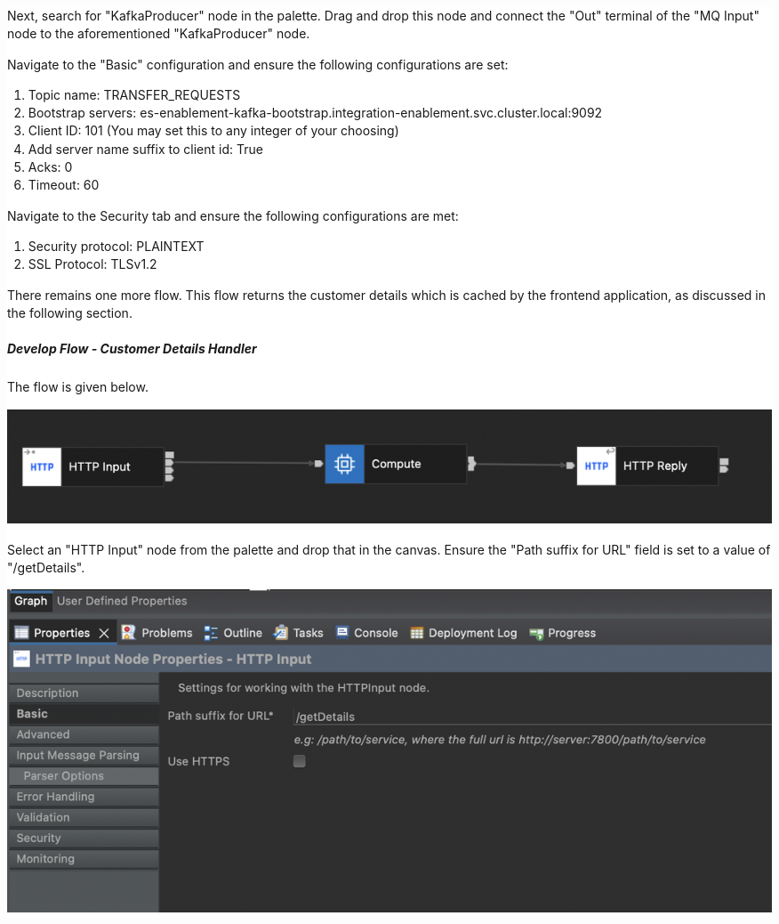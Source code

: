 Next, search for "KafkaProducer" node in the palette. Drag and drop this node and connect the "Out" terminal of the "MQ Input" node to the aforementioned "KafkaProducer" node.

Navigate to the "Basic" configuration and ensure the following configurations are set:

1) Topic name: TRANSFER_REQUESTS
2) Bootstrap servers: es-enablement-kafka-bootstrap.integration-enablement.svc.cluster.local:9092
3) Client ID: 101 (You may set this to any integer of your choosing)
4) Add server name suffix to client id: True
5) Acks: 0
6) Timeout: 60

Navigate to the Security tab and ensure the following configurations are met:

1) Security protocol: PLAINTEXT
2) SSL Protocol: TLSv1.2


There remains one more flow. This flow returns the customer details which is cached by the frontend application, as discussed in the following section.


##### Develop Flow - Customer Details Handler

The flow is given below.

![details](img/details.png)

Select an "HTTP Input" node from the palette and drop that in the canvas. Ensure the "Path suffix for URL" field is set to a value of "/getDetails".

![getDetails](img/getDetails.png)
